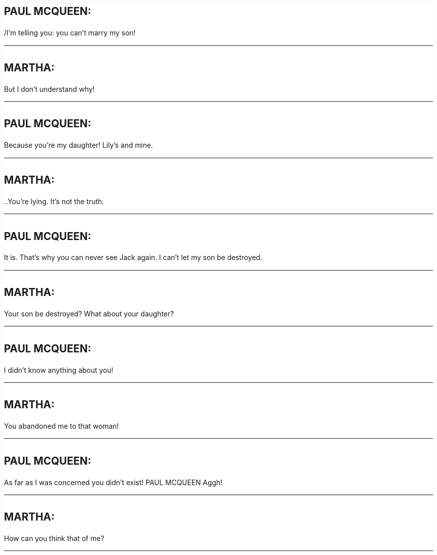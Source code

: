 ## PAUL MCQUEEN:
/I’m telling you: you can’t marry my son!

---

## MARTHA:
But I don’t understand why!

---

## PAUL MCQUEEN:
Because you’re my daughter! Lily’s and mine.

---

## MARTHA:
..You’re lying. It’s not the truth.

---

## PAUL MCQUEEN:
It is. That’s why you can never see Jack again. I can’t let my son be destroyed.

---

## MARTHA:
Your son be destroyed? What about your daughter?

---

## PAUL MCQUEEN:
I didn’t know anything about you!

---

## MARTHA:
You abandoned me to that woman!

---

## PAUL MCQUEEN:
As far as I was concerned you didn’t exist! PAUL MCQUEEN Aggh!

---

## MARTHA:
How can you think that of me?

---